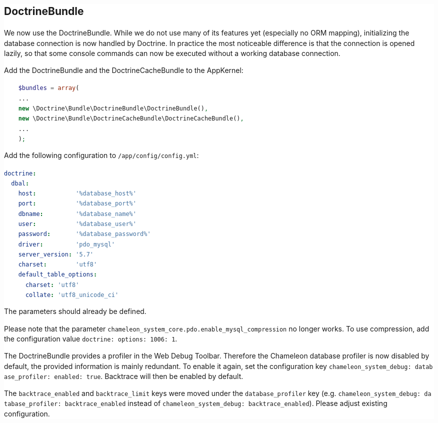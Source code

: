 ## DoctrineBundle

We now use the DoctrineBundle. While we do not use many of its features yet (especially no ORM mapping), initializing
the database connection is now handled by Doctrine. In practice the most noticeable difference is that the connection
is opened lazily, so that some console commands can now be executed without a working database connection.

Add the DoctrineBundle and the DoctrineCacheBundle to the AppKernel:

```php
    $bundles = array(
    ...
    new \Doctrine\Bundle\DoctrineBundle\DoctrineBundle(),
    new \Doctrine\Bundle\DoctrineCacheBundle\DoctrineCacheBundle(),
    ...
    );
```

Add the following configuration to `/app/config/config.yml`:

```yaml
doctrine:
  dbal:
    host:           '%database_host%'
    port:           '%database_port%'
    dbname:         '%database_name%'
    user:           '%database_user%'
    password:       '%database_password%'
    driver:         'pdo_mysql'
    server_version: '5.7'
    charset:        'utf8'
    default_table_options:
      charset: 'utf8'
      collate: 'utf8_unicode_ci'
```

The parameters should already be defined.

Please note that the parameter `chameleon_system_core.pdo.enable_mysql_compression` no longer works. To use compression,
add the configuration value `doctrine: options: 1006: 1`.

The DoctrineBundle provides a profiler in the Web Debug Toolbar. Therefore the Chameleon database profiler is now
disabled by default, the provided information is mainly redundant. To enable it again, set the configuration key
`chameleon_system_debug: database_profiler: enabled: true`. Backtrace will then be enabled by default.

The `backtrace_enabled` and `backtrace_limit` keys were moved under the `database_profiler` key (e.g.
`chameleon_system_debug: database_profiler: backtrace_enabled` instead of `chameleon_system_debug: backtrace_enabled`).
Please adjust existing configuration.
